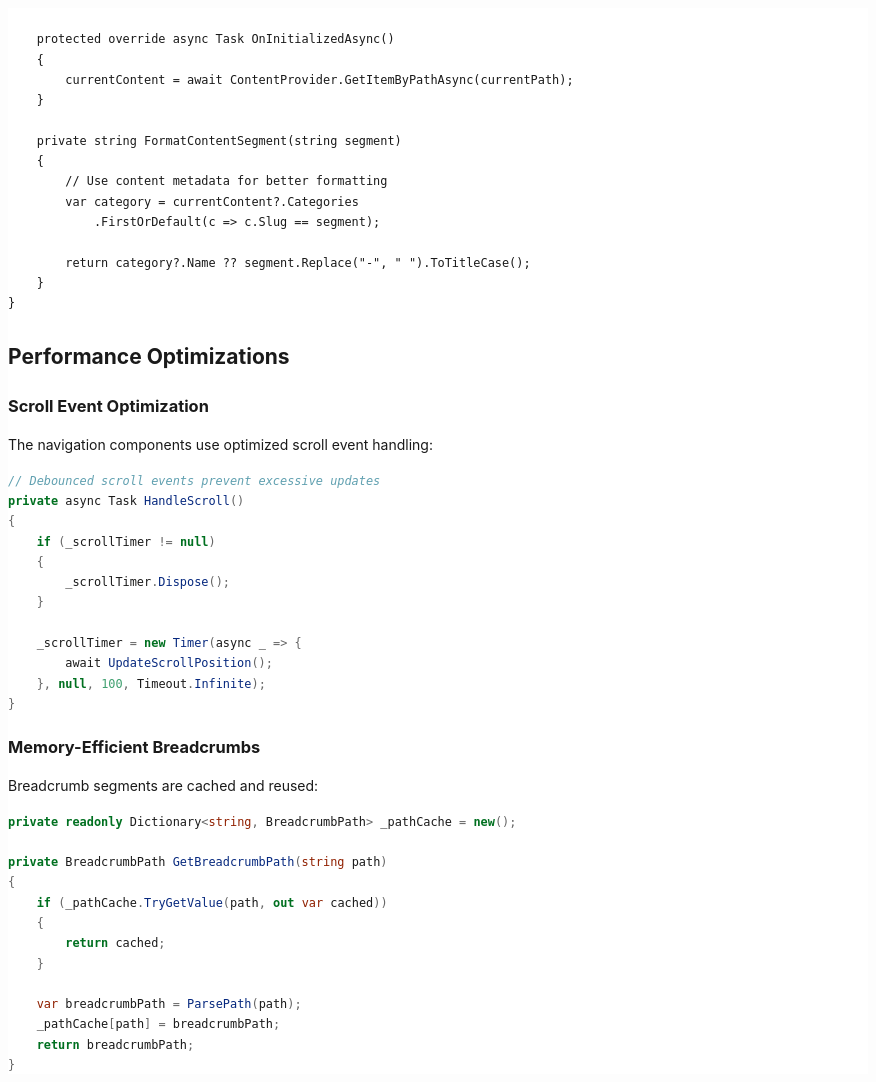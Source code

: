 ```razor
    
    protected override async Task OnInitializedAsync()
    {
        currentContent = await ContentProvider.GetItemByPathAsync(currentPath);
    }
    
    private string FormatContentSegment(string segment)
    {
        // Use content metadata for better formatting
        var category = currentContent?.Categories
            .FirstOrDefault(c => c.Slug == segment);
        
        return category?.Name ?? segment.Replace("-", " ").ToTitleCase();
    }
}
```

## Performance Optimizations

### Scroll Event Optimization

The navigation components use optimized scroll event handling:

```csharp
// Debounced scroll events prevent excessive updates
private async Task HandleScroll()
{
    if (_scrollTimer != null)
    {
        _scrollTimer.Dispose();
    }
    
    _scrollTimer = new Timer(async _ => {
        await UpdateScrollPosition();
    }, null, 100, Timeout.Infinite);
}
```

### Memory-Efficient Breadcrumbs

Breadcrumb segments are cached and reused:

```csharp
private readonly Dictionary<string, BreadcrumbPath> _pathCache = new();

private BreadcrumbPath GetBreadcrumbPath(string path)
{
    if (_pathCache.TryGetValue(path, out var cached))
    {
        return cached;
    }
    
    var breadcrumbPath = ParsePath(path);
    _pathCache[path] = breadcrumbPath;
    return breadcrumbPath;
}
```
